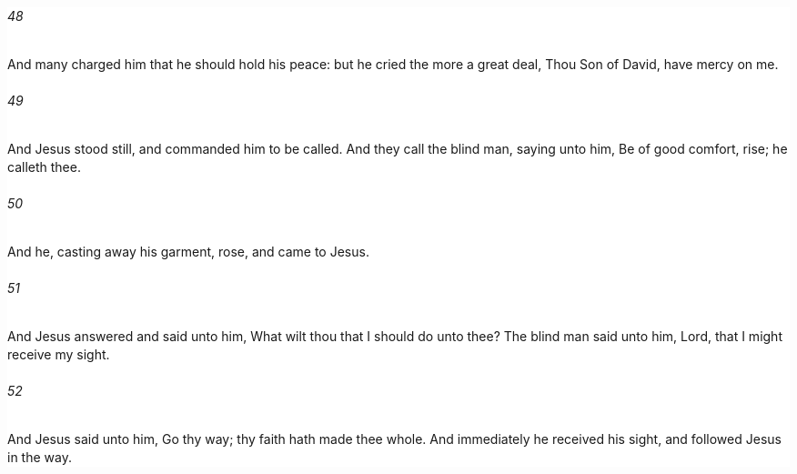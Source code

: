 ###### 48
And many charged him that he should hold his peace: but he cried the more a great deal, Thou Son of David, have mercy on me.

###### 49
And Jesus stood still, and commanded him to be called. And they call the blind man, saying unto him, Be of good comfort, rise; he calleth thee.

###### 50
And he, casting away his garment, rose, and came to Jesus.

###### 51
And Jesus answered and said unto him, What wilt thou that I should do unto thee? The blind man said unto him, Lord, that I might receive my sight.

###### 52
And Jesus said unto him, Go thy way; thy faith hath made thee whole. And immediately he received his sight, and followed Jesus in the way.

